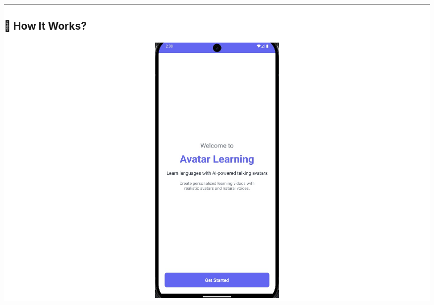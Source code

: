 
</div>

---

## 🚀 How It Works?

<div align="center">
  <img src="screenshots/1.jpg" alt="Welcome Screen" width="250"/>
</div>
